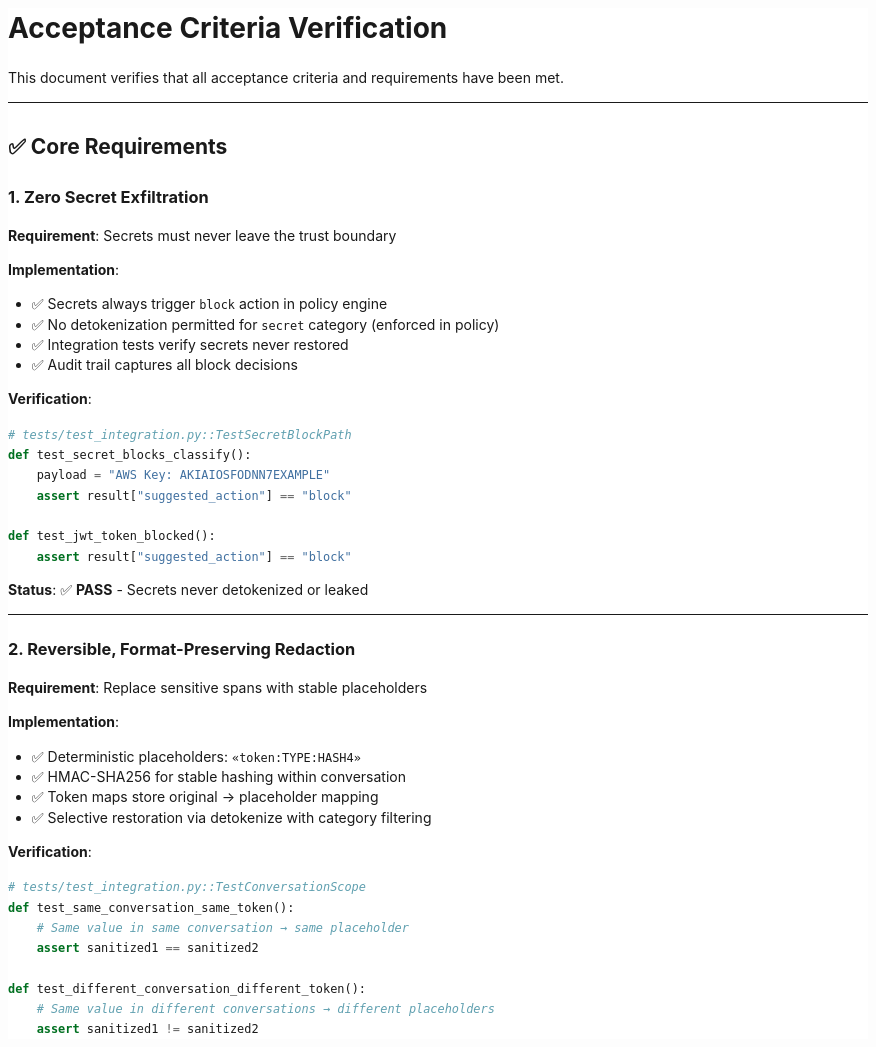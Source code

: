 # Acceptance Criteria Verification

This document verifies that all acceptance criteria and requirements have been met.

---

## ✅ Core Requirements

### 1. Zero Secret Exfiltration
**Requirement**: Secrets must never leave the trust boundary

**Implementation**:
- ✅ Secrets always trigger `block` action in policy engine
- ✅ No detokenization permitted for `secret` category (enforced in policy)
- ✅ Integration tests verify secrets never restored
- ✅ Audit trail captures all block decisions

**Verification**:
```python
# tests/test_integration.py::TestSecretBlockPath
def test_secret_blocks_classify():
    payload = "AWS Key: AKIAIOSFODNN7EXAMPLE"
    assert result["suggested_action"] == "block"

def test_jwt_token_blocked():
    assert result["suggested_action"] == "block"
```

**Status**: ✅ **PASS** - Secrets never detokenized or leaked

---

### 2. Reversible, Format-Preserving Redaction
**Requirement**: Replace sensitive spans with stable placeholders

**Implementation**:
- ✅ Deterministic placeholders: `«token:TYPE:HASH4»`
- ✅ HMAC-SHA256 for stable hashing within conversation
- ✅ Token maps store original → placeholder mapping
- ✅ Selective restoration via detokenize with category filtering

**Verification**:
```python
# tests/test_integration.py::TestConversationScope
def test_same_conversation_same_token():
    # Same value in same conversation → same placeholder
    assert sanitized1 == sanitized2

def test_different_conversation_different_token():
    # Same value in different conversations → different placeholders
    assert sanitized1 != sanitized2
```
